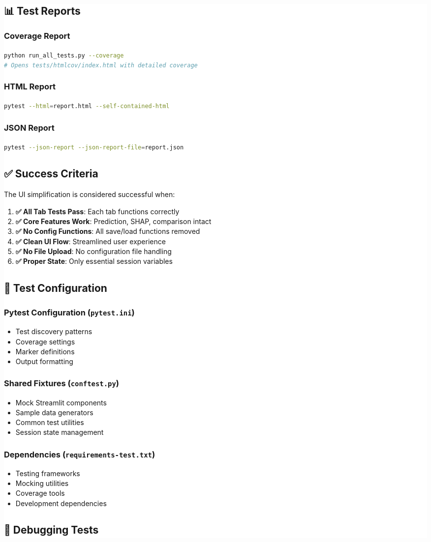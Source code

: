 ## 📊 Test Reports

### Coverage Report
```bash
python run_all_tests.py --coverage
# Opens tests/htmlcov/index.html with detailed coverage
```

### HTML Report
```bash
pytest --html=report.html --self-contained-html
```

### JSON Report
```bash
pytest --json-report --json-report-file=report.json
```

## ✅ Success Criteria

The UI simplification is considered successful when:

1. **✅ All Tab Tests Pass**: Each tab functions correctly
2. **✅ Core Features Work**: Prediction, SHAP, comparison intact  
3. **✅ No Config Functions**: All save/load functions removed
4. **✅ Clean UI Flow**: Streamlined user experience
5. **✅ No File Upload**: No configuration file handling
6. **✅ Proper State**: Only essential session variables

## 🔧 Test Configuration

### Pytest Configuration (`pytest.ini`)
- Test discovery patterns
- Coverage settings
- Marker definitions
- Output formatting

### Shared Fixtures (`conftest.py`)
- Mock Streamlit components
- Sample data generators
- Common test utilities
- Session state management

### Dependencies (`requirements-test.txt`)
- Testing frameworks
- Mocking utilities
- Coverage tools
- Development dependencies

## 🐛 Debugging Tests

